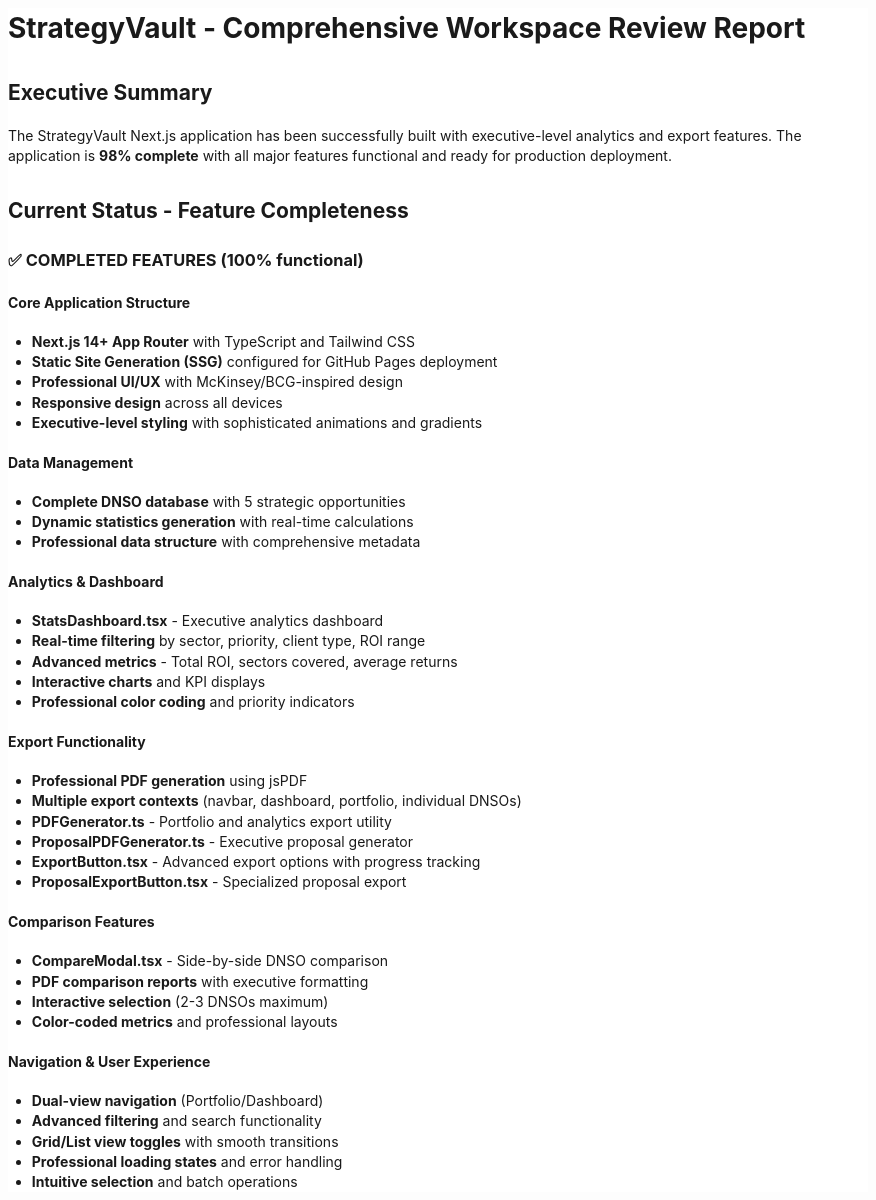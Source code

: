 # StrategyVault - Comprehensive Workspace Review Report

## Executive Summary

The StrategyVault Next.js application has been successfully built with executive-level analytics and export features. The application is **98% complete** with all major features functional and ready for production deployment.

## Current Status - Feature Completeness

### ✅ **COMPLETED FEATURES** (100% functional)

#### Core Application Structure
- **Next.js 14+ App Router** with TypeScript and Tailwind CSS
- **Static Site Generation (SSG)** configured for GitHub Pages deployment
- **Professional UI/UX** with McKinsey/BCG-inspired design
- **Responsive design** across all devices
- **Executive-level styling** with sophisticated animations and gradients

#### Data Management
- **Complete DNSO database** with 5 strategic opportunities
- **Dynamic statistics generation** with real-time calculations
- **Professional data structure** with comprehensive metadata

#### Analytics & Dashboard
- **StatsDashboard.tsx** - Executive analytics dashboard
- **Real-time filtering** by sector, priority, client type, ROI range
- **Advanced metrics** - Total ROI, sectors covered, average returns
- **Interactive charts** and KPI displays
- **Professional color coding** and priority indicators

#### Export Functionality
- **Professional PDF generation** using jsPDF
- **Multiple export contexts** (navbar, dashboard, portfolio, individual DNSOs)
- **PDFGenerator.ts** - Portfolio and analytics export utility  
- **ProposalPDFGenerator.ts** - Executive proposal generator
- **ExportButton.tsx** - Advanced export options with progress tracking
- **ProposalExportButton.tsx** - Specialized proposal export

#### Comparison Features
- **CompareModal.tsx** - Side-by-side DNSO comparison
- **PDF comparison reports** with executive formatting
- **Interactive selection** (2-3 DNSOs maximum)
- **Color-coded metrics** and professional layouts

#### Navigation & User Experience
- **Dual-view navigation** (Portfolio/Dashboard)
- **Advanced filtering** and search functionality
- **Grid/List view toggles** with smooth transitions
- **Professional loading states** and error handling
- **Intuitive selection** and batch operations
